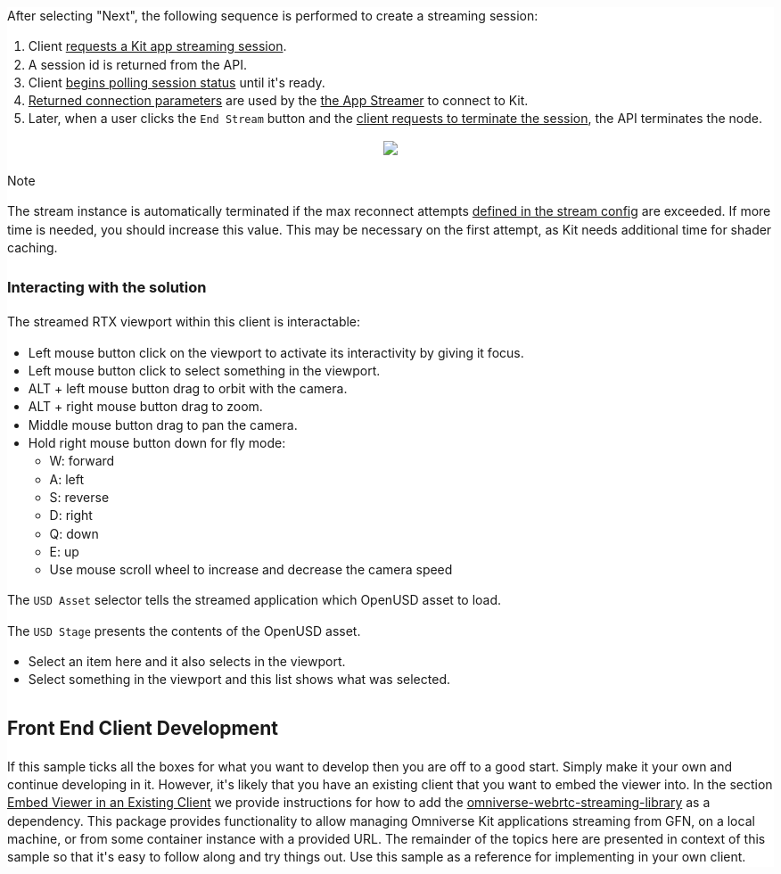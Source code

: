 After selecting "Next", the following sequence is performed to create a streaming session:

1. Client [requests a Kit app streaming session](./src/App.tsx#L166).
2. A session id is returned from the API. 
3. Client [begins polling session status](./src/App.tsx#L176) until it's ready.
4. [Returned connection parameters](./src/App.tsx#L188) are used by the [the App Streamer](./src/AppStream.tsx#L106) to connect to Kit.
5. Later, when a user clicks the `End Stream` button and the [client requests to terminate the session](./src/App.tsx#L229), the API terminates the node.

<p align="center">
  <img src="readme-assets/end-stream.png" width=100% />
</p>

> [!NOTE]
> The stream instance is automatically terminated if the max reconnect attempts [defined in the stream config](./src/AppStream.tsx#L121) are exceeded. If more time is needed,
you should increase this value. This may be necessary on the first attempt, as Kit needs additional time for shader caching.


### Interacting with the solution

The streamed RTX viewport within this client is interactable:

- Left mouse button click on the viewport to activate its interactivity by giving it focus.
- Left mouse button click to select something in the viewport.
- ALT + left mouse button drag to orbit with the camera.
- ALT + right mouse button drag to zoom.
- Middle mouse button drag to pan the camera.
- Hold right mouse button down for fly mode:
  - W: forward
  - A: left
  - S: reverse
  - D: right
  - Q: down
  - E: up
  - Use mouse scroll wheel to increase and decrease the camera speed

The `USD Asset` selector tells the streamed application which OpenUSD asset to load.

The `USD Stage` presents the contents of the OpenUSD asset.

- Select an item here and it also selects in the viewport.
- Select something in the viewport and this list shows what was selected.


## Front End Client Development

If this sample ticks all the boxes for what you want to develop then you are off to a good 
start. Simply make it your own and continue developing in it. However, it's likely that you 
have an existing client that you want to embed the viewer into. 
In the section [Embed Viewer in an Existing Client](README.md#embed-viewer-in-an-existing-client) 
we provide instructions for how to add the [omniverse-webrtc-streaming-library](https://docs.omniverse.nvidia.com/services/latest/services/web-streaming-library/overview.html) as a dependency. 
This package provides functionality to allow managing Omniverse Kit applications streaming from GFN, on a local machine, or from some container instance with a provided URL. The remainder of the topics 
here are presented in context of this sample so that it's easy to follow along and try things out. 
Use this sample as a reference for implementing in your own client.
